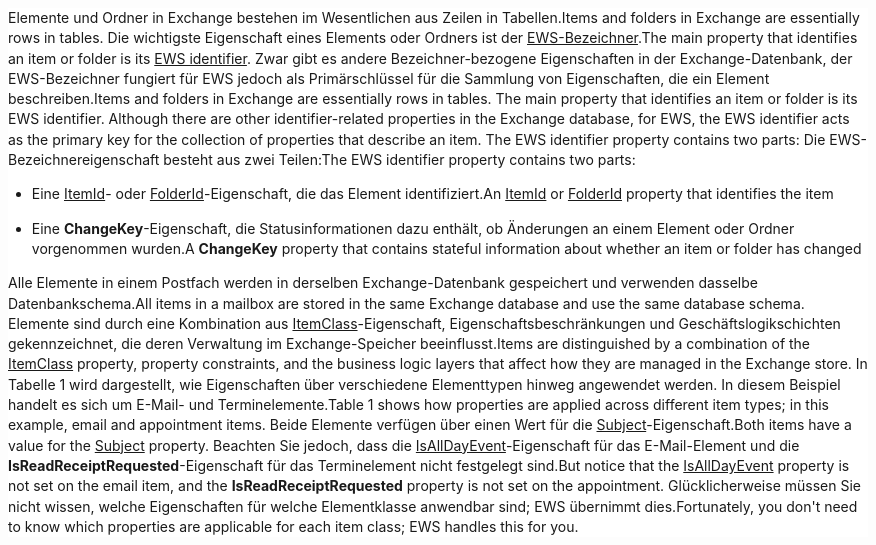 <span data-ttu-id="f0305-111">Elemente und Ordner in Exchange bestehen im Wesentlichen aus Zeilen in Tabellen.</span><span class="sxs-lookup"><span data-stu-id="f0305-111">Items and folders in Exchange are essentially rows in tables.</span></span> <span data-ttu-id="f0305-112">Die wichtigste Eigenschaft eines Elements oder Ordners ist der [EWS-Bezeichner](ews-identifiers-in-exchange.md).</span><span class="sxs-lookup"><span data-stu-id="f0305-112">The main property that identifies an item or folder is its [EWS identifier](ews-identifiers-in-exchange.md).</span></span> <span data-ttu-id="f0305-113">Zwar gibt es andere Bezeichner-bezogene Eigenschaften in der Exchange-Datenbank, der EWS-Bezeichner fungiert für EWS jedoch als Primärschlüssel für die Sammlung von Eigenschaften, die ein Element beschreiben.</span><span class="sxs-lookup"><span data-stu-id="f0305-113">Items and folders in Exchange are essentially rows in tables. The main property that identifies an item or folder is its EWS identifier. Although there are other identifier-related properties in the Exchange database, for EWS, the EWS identifier acts as the primary key for the collection of properties that describe an item. The EWS identifier property contains two parts:</span></span> <span data-ttu-id="f0305-114">Die EWS-Bezeichnereigenschaft besteht aus zwei Teilen:</span><span class="sxs-lookup"><span data-stu-id="f0305-114">The EWS identifier property contains two parts:</span></span>
  
- <span data-ttu-id="f0305-115">Eine [ItemId](http://msdn.microsoft.com/library/3350b597-57a0-4961-8f44-8624946719b4%28Office.15%29.aspx)- oder [FolderId](http://msdn.microsoft.com/library/00d14e3e-4365-4f21-8f88-eaeea73b9bf7%28Office.15%29.aspx)-Eigenschaft, die das Element identifiziert.</span><span class="sxs-lookup"><span data-stu-id="f0305-115">An [ItemId](http://msdn.microsoft.com/library/3350b597-57a0-4961-8f44-8624946719b4%28Office.15%29.aspx) or [FolderId](http://msdn.microsoft.com/library/00d14e3e-4365-4f21-8f88-eaeea73b9bf7%28Office.15%29.aspx) property that identifies the item</span></span> 
    
- <span data-ttu-id="f0305-116">Eine **ChangeKey**-Eigenschaft, die Statusinformationen dazu enthält, ob Änderungen an einem Element oder Ordner vorgenommen wurden.</span><span class="sxs-lookup"><span data-stu-id="f0305-116">A **ChangeKey** property that contains stateful information about whether an item or folder has changed</span></span> 
    
<span data-ttu-id="f0305-117">Alle Elemente in einem Postfach werden in derselben Exchange-Datenbank gespeichert und verwenden dasselbe Datenbankschema.</span><span class="sxs-lookup"><span data-stu-id="f0305-117">All items in a mailbox are stored in the same Exchange database and use the same database schema.</span></span> <span data-ttu-id="f0305-118">Elemente sind durch eine Kombination aus [ItemClass](http://msdn.microsoft.com/library/56020078-50b4-4880-894a-a9f234033cfb%28Office.15%29.aspx)-Eigenschaft, Eigenschaftsbeschränkungen und Geschäftslogikschichten gekennzeichnet, die deren Verwaltung im Exchange-Speicher beeinflusst.</span><span class="sxs-lookup"><span data-stu-id="f0305-118">Items are distinguished by a combination of the [ItemClass](http://msdn.microsoft.com/library/56020078-50b4-4880-894a-a9f234033cfb%28Office.15%29.aspx) property, property constraints, and the business logic layers that affect how they are managed in the Exchange store.</span></span> <span data-ttu-id="f0305-119">In Tabelle 1 wird dargestellt, wie Eigenschaften über verschiedene Elementtypen hinweg angewendet werden. In diesem Beispiel handelt es sich um E-Mail- und Terminelemente.</span><span class="sxs-lookup"><span data-stu-id="f0305-119">Table 1 shows how properties are applied across different item types; in this example, email and appointment items.</span></span> <span data-ttu-id="f0305-120">Beide Elemente verfügen über einen Wert für die [Subject](http://msdn.microsoft.com/library/c140d6c2-deb1-4f67-a908-9397197c4ae7%28Office.15%29.aspx)-Eigenschaft.</span><span class="sxs-lookup"><span data-stu-id="f0305-120">Both items have a value for the [Subject](http://msdn.microsoft.com/library/c140d6c2-deb1-4f67-a908-9397197c4ae7%28Office.15%29.aspx) property.</span></span> <span data-ttu-id="f0305-121">Beachten Sie jedoch, dass die [IsAllDayEvent](http://msdn.microsoft.com/library/29140a64-9d7a-4a14-a10d-c98197c9831b%28Office.15%29.aspx)-Eigenschaft für das E-Mail-Element und die **IsReadReceiptRequested**-Eigenschaft für das Terminelement nicht festgelegt sind.</span><span class="sxs-lookup"><span data-stu-id="f0305-121">But notice that the [IsAllDayEvent](http://msdn.microsoft.com/library/29140a64-9d7a-4a14-a10d-c98197c9831b%28Office.15%29.aspx) property is not set on the email item, and the **IsReadReceiptRequested** property is not set on the appointment.</span></span> <span data-ttu-id="f0305-122">Glücklicherweise müssen Sie nicht wissen, welche Eigenschaften für welche Elementklasse anwendbar sind; EWS übernimmt dies.</span><span class="sxs-lookup"><span data-stu-id="f0305-122">Fortunately, you don't need to know which properties are applicable for each item class; EWS handles this for you.</span></span> 
  